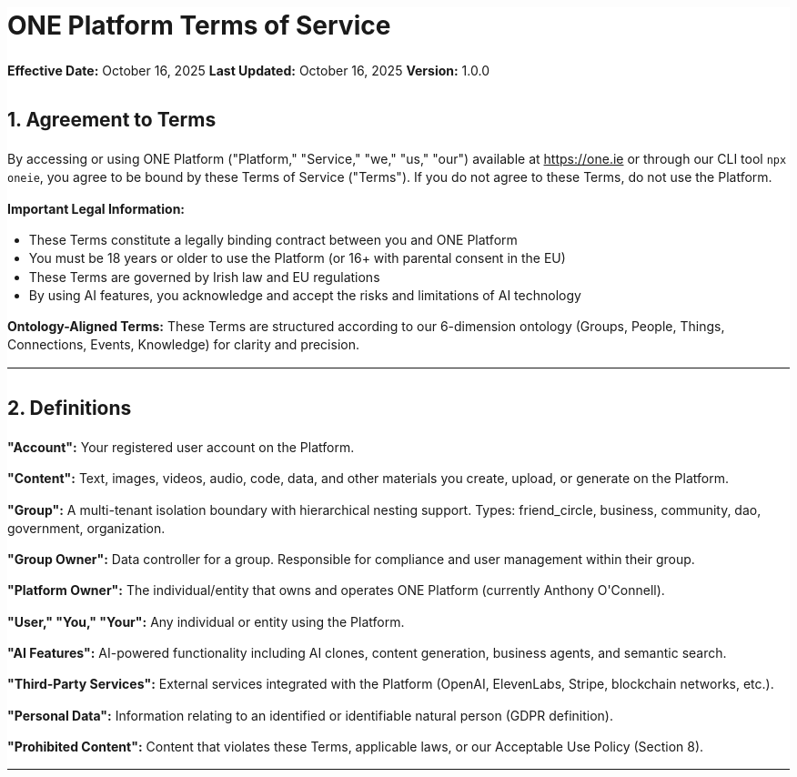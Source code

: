 # ONE Platform Terms of Service

**Effective Date:** October 16, 2025
**Last Updated:** October 16, 2025
**Version:** 1.0.0

## 1. Agreement to Terms

By accessing or using ONE Platform ("Platform," "Service," "we," "us," "our") available at https://one.ie or through our CLI tool `npx oneie`, you agree to be bound by these Terms of Service ("Terms"). If you do not agree to these Terms, do not use the Platform.

**Important Legal Information:**
- These Terms constitute a legally binding contract between you and ONE Platform
- You must be 18 years or older to use the Platform (or 16+ with parental consent in the EU)
- These Terms are governed by Irish law and EU regulations
- By using AI features, you acknowledge and accept the risks and limitations of AI technology

**Ontology-Aligned Terms:**
These Terms are structured according to our 6-dimension ontology (Groups, People, Things, Connections, Events, Knowledge) for clarity and precision.

---

## 2. Definitions

**"Account":** Your registered user account on the Platform.

**"Content":** Text, images, videos, audio, code, data, and other materials you create, upload, or generate on the Platform.

**"Group":** A multi-tenant isolation boundary with hierarchical nesting support. Types: friend_circle, business, community, dao, government, organization.

**"Group Owner":** Data controller for a group. Responsible for compliance and user management within their group.

**"Platform Owner":** The individual/entity that owns and operates ONE Platform (currently Anthony O'Connell).

**"User," "You," "Your":** Any individual or entity using the Platform.

**"AI Features":** AI-powered functionality including AI clones, content generation, business agents, and semantic search.

**"Third-Party Services":** External services integrated with the Platform (OpenAI, ElevenLabs, Stripe, blockchain networks, etc.).

**"Personal Data":** Information relating to an identified or identifiable natural person (GDPR definition).

**"Prohibited Content":** Content that violates these Terms, applicable laws, or our Acceptable Use Policy (Section 8).

---
